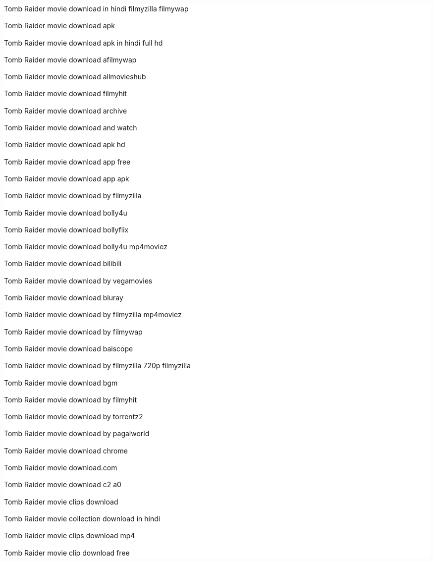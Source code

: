 Tomb Raider movie download in hindi filmyzilla filmywap

Tomb Raider movie download apk

Tomb Raider movie download apk in hindi full hd

Tomb Raider movie download afilmywap

Tomb Raider movie download allmovieshub

Tomb Raider movie download filmyhit

Tomb Raider movie download archive

Tomb Raider movie download and watch

Tomb Raider movie download apk hd

Tomb Raider movie download app free

Tomb Raider movie download app apk

Tomb Raider movie download by filmyzilla

Tomb Raider movie download bolly4u

Tomb Raider movie download bollyflix

Tomb Raider movie download bolly4u mp4moviez

Tomb Raider movie download bilibili

Tomb Raider movie download by vegamovies

Tomb Raider movie download bluray

Tomb Raider movie download by filmyzilla mp4moviez

Tomb Raider movie download by filmywap

Tomb Raider movie download baiscope

Tomb Raider movie download by filmyzilla 720p filmyzilla

Tomb Raider movie download bgm

Tomb Raider movie download by filmyhit

Tomb Raider movie download by torrentz2

Tomb Raider movie download by pagalworld

Tomb Raider movie download chrome

Tomb Raider movie download.com

Tomb Raider movie download c2 a0

Tomb Raider movie clips download

Tomb Raider movie collection download in hindi

Tomb Raider movie clips download mp4

Tomb Raider movie clip download free
